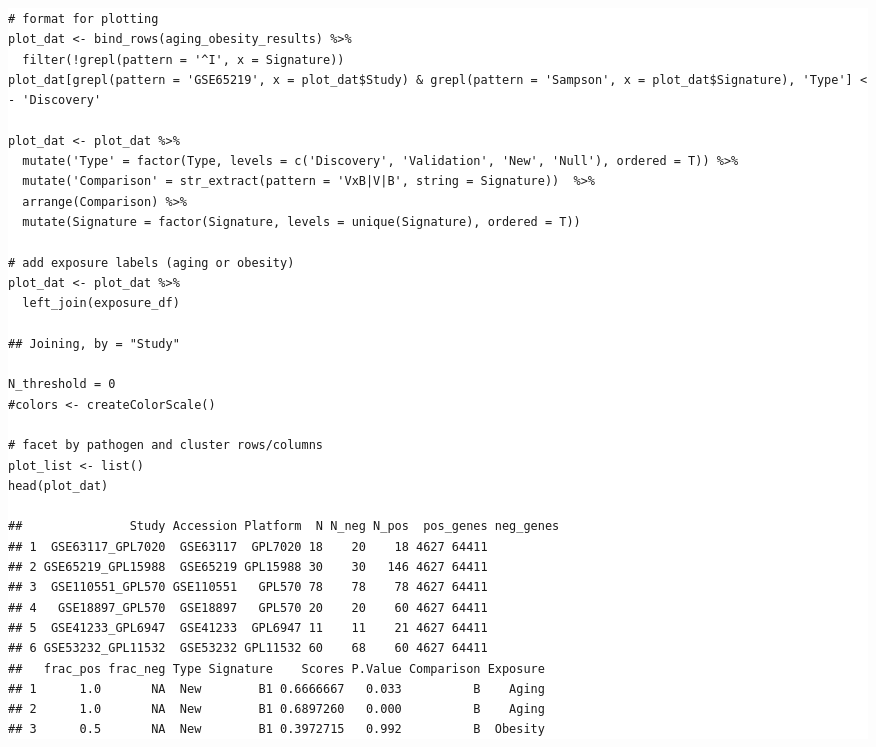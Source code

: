     # format for plotting
    plot_dat <- bind_rows(aging_obesity_results) %>%
      filter(!grepl(pattern = '^I', x = Signature))
    plot_dat[grepl(pattern = 'GSE65219', x = plot_dat$Study) & grepl(pattern = 'Sampson', x = plot_dat$Signature), 'Type'] <- 'Discovery'

    plot_dat <- plot_dat %>%
      mutate('Type' = factor(Type, levels = c('Discovery', 'Validation', 'New', 'Null'), ordered = T)) %>%
      mutate('Comparison' = str_extract(pattern = 'VxB|V|B', string = Signature))  %>%
      arrange(Comparison) %>%
      mutate(Signature = factor(Signature, levels = unique(Signature), ordered = T))

    # add exposure labels (aging or obesity)
    plot_dat <- plot_dat %>%
      left_join(exposure_df)

    ## Joining, by = "Study"

    N_threshold = 0
    #colors <- createColorScale()

    # facet by pathogen and cluster rows/columns
    plot_list <- list()
    head(plot_dat)

    ##               Study Accession Platform  N N_neg N_pos  pos_genes neg_genes
    ## 1  GSE63117_GPL7020  GSE63117  GPL7020 18    20    18 4627 64411          
    ## 2 GSE65219_GPL15988  GSE65219 GPL15988 30    30   146 4627 64411          
    ## 3  GSE110551_GPL570 GSE110551   GPL570 78    78    78 4627 64411          
    ## 4   GSE18897_GPL570  GSE18897   GPL570 20    20    60 4627 64411          
    ## 5  GSE41233_GPL6947  GSE41233  GPL6947 11    11    21 4627 64411          
    ## 6 GSE53232_GPL11532  GSE53232 GPL11532 60    68    60 4627 64411          
    ##   frac_pos frac_neg Type Signature    Scores P.Value Comparison Exposure
    ## 1      1.0       NA  New        B1 0.6666667   0.033          B    Aging
    ## 2      1.0       NA  New        B1 0.6897260   0.000          B    Aging
    ## 3      0.5       NA  New        B1 0.3972715   0.992          B  Obesity